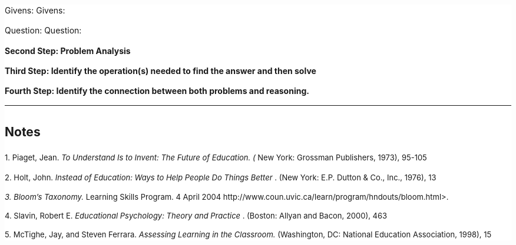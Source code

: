 </p>
<p>
Givens:                   Givens:
</p>
<p>
Question:                Question:
</p>
<p>
<b>
Second Step: Problem Analysis
</b>
</p>
<p>
<b>
Third Step: Identify the operation(s) needed to find the answer and then solve
</b>
</p>
<p>
<b>
Fourth Step: Identify the connection between both problems and reasoning.
</b>
</p>
<hr/>
<h2>
Notes
</h2>
<p>
<font size="-1">
1. Piaget, Jean.
<i>
To Understand Is to Invent: The Future of Education. (
</i>
New York: Grossman Publishers, 1973), 95-105
<p>
2. Holt, John.
<i>
Instead of Education: Ways to Help People Do Things Better
</i>
. (New York: E.P. Dutton &amp; Co., Inc., 1976), 13
</p>
<p>
<i>
3. Bloom’s Taxonomy.
</i>
Learning Skills Program. 4 April 2004 http://www.coun.uvic.ca/learn/program/hndouts/bloom.html&gt;.
</p>
<p>
4. Slavin, Robert E.
<i>
Educational Psychology: Theory and Practice
</i>
. (Boston: Allyan and Bacon, 2000), 463
</p>
<p>
5. McTighe, Jay, and Steven Ferrara.
<i>
Assessing Learning in the Classroom.
</i>
(Washington, DC: National Education Association, 1998), 15
</p>
</font>
</p>
</body>